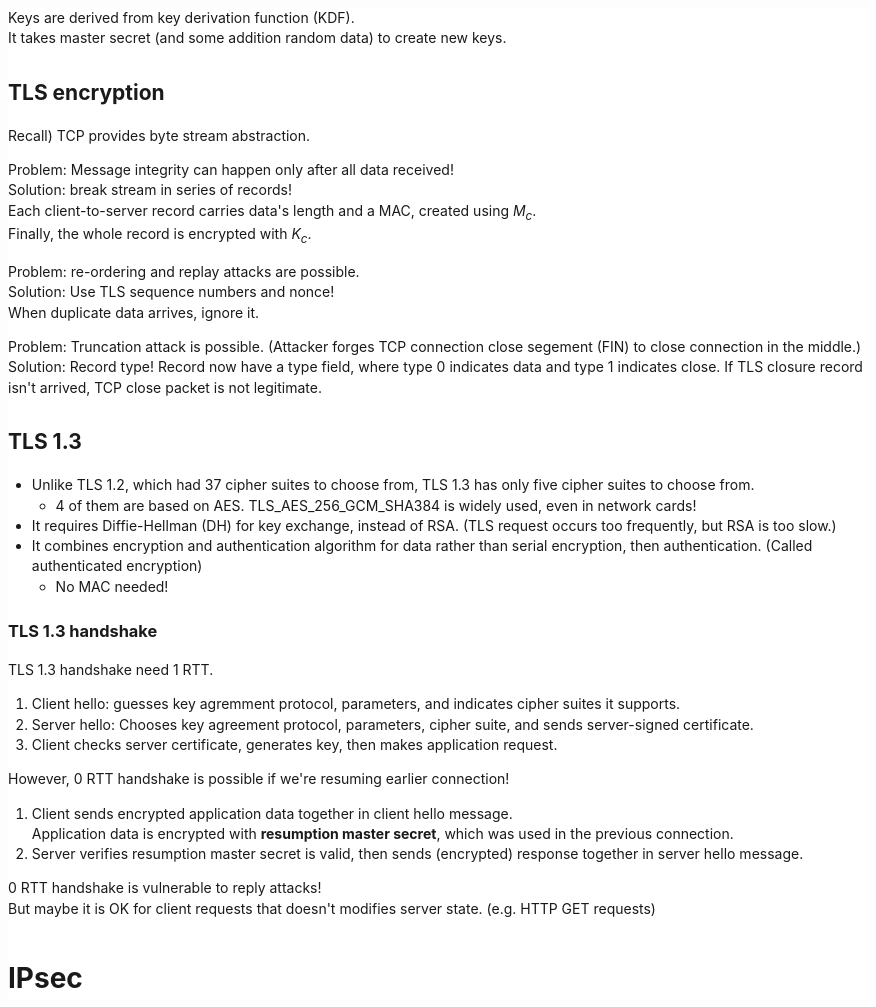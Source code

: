 Keys are derived from key derivation function (KDF).  
It takes master secret (and some addition random data) to create new keys.

## TLS encryption

Recall) TCP provides byte stream abstraction.

Problem: Message integrity can happen only after all data received!  
Solution: break stream in series of records!  
Each client-to-server record carries data's length and a MAC, created using $M_c$.  
Finally, the whole record is encrypted with $K_c$.

Problem: re-ordering and replay attacks are possible.  
Solution: Use TLS sequence numbers and nonce!  
When duplicate data arrives, ignore it.

Problem: Truncation attack is possible. (Attacker forges TCP connection close segement (FIN) to close connection in the middle.)  
Solution: Record type! Record now have a type field, where type 0 indicates data and type 1 indicates close. If TLS closure record isn't arrived, TCP close packet is not legitimate.

## TLS 1.3

- Unlike TLS 1.2, which had 37 cipher suites to choose from, TLS 1.3 has only five cipher suites to choose from.
  - 4 of them are based on AES. TLS_AES_256_GCM_SHA384 is widely used, even in network cards!
- It requires Diffie-Hellman (DH) for key exchange, instead of RSA. (TLS request occurs too frequently, but RSA is too slow.)
- It combines encryption and authentication algorithm for data rather than serial encryption, then authentication. (Called authenticated encryption)
  - No MAC needed!

### TLS 1.3 handshake

TLS 1.3 handshake need 1 RTT.

1. Client hello: guesses key agremment protocol, parameters, and indicates cipher suites it supports.
1. Server hello: Chooses key agreement protocol, parameters, cipher suite, and sends server-signed certificate.
1. Client checks server certificate, generates key, then makes application request.

However, 0 RTT handshake is possible if we're resuming earlier connection!

1. Client sends encrypted application data together in client hello message.  
  Application data is encrypted with **resumption master secret**, which was used in the previous connection.
1. Server verifies resumption master secret is valid, then sends (encrypted) response together in server hello message.

0 RTT handshake is vulnerable to reply attacks!  
But maybe it is OK for client requests that doesn't modifies server state. (e.g. HTTP GET requests)

# IPsec
